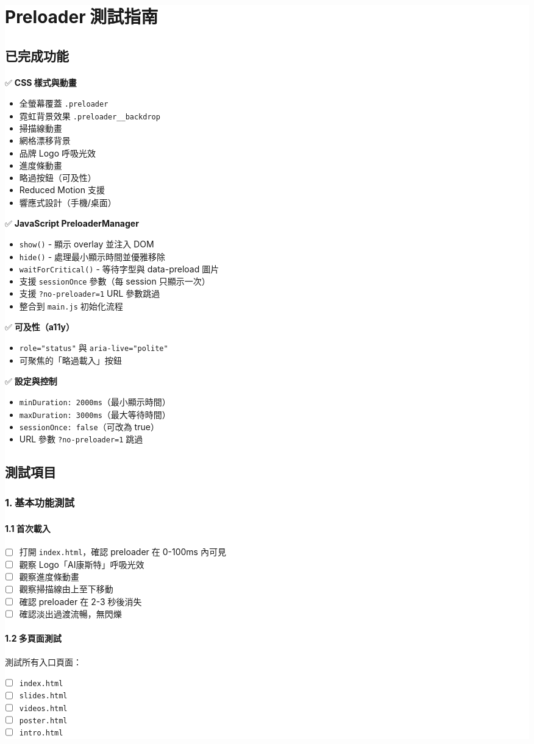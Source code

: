 # Preloader 測試指南

## 已完成功能

✅ **CSS 樣式與動畫**
- 全螢幕覆蓋 `.preloader`
- 霓虹背景效果 `.preloader__backdrop`
- 掃描線動畫
- 網格漂移背景
- 品牌 Logo 呼吸光效
- 進度條動畫
- 略過按鈕（可及性）
- Reduced Motion 支援
- 響應式設計（手機/桌面）

✅ **JavaScript PreloaderManager**
- `show()` - 顯示 overlay 並注入 DOM
- `hide()` - 處理最小顯示時間並優雅移除
- `waitForCritical()` - 等待字型與 data-preload 圖片
- 支援 `sessionOnce` 參數（每 session 只顯示一次）
- 支援 `?no-preloader=1` URL 參數跳過
- 整合到 `main.js` 初始化流程

✅ **可及性（a11y）**
- `role="status"` 與 `aria-live="polite"`
- 可聚焦的「略過載入」按鈕

✅ **設定與控制**
- `minDuration: 2000ms`（最小顯示時間）
- `maxDuration: 3000ms`（最大等待時間）
- `sessionOnce: false`（可改為 true）
- URL 參數 `?no-preloader=1` 跳過

## 測試項目

### 1. 基本功能測試

#### 1.1 首次載入
- [ ] 打開 `index.html`，確認 preloader 在 0-100ms 內可見
- [ ] 觀察 Logo「AI康斯特」呼吸光效
- [ ] 觀察進度條動畫
- [ ] 觀察掃描線由上至下移動
- [ ] 確認 preloader 在 2-3 秒後消失
- [ ] 確認淡出過渡流暢，無閃爍

#### 1.2 多頁面測試
測試所有入口頁面：
- [ ] `index.html`
- [ ] `slides.html`
- [ ] `videos.html`
- [ ] `poster.html`
- [ ] `intro.html`
